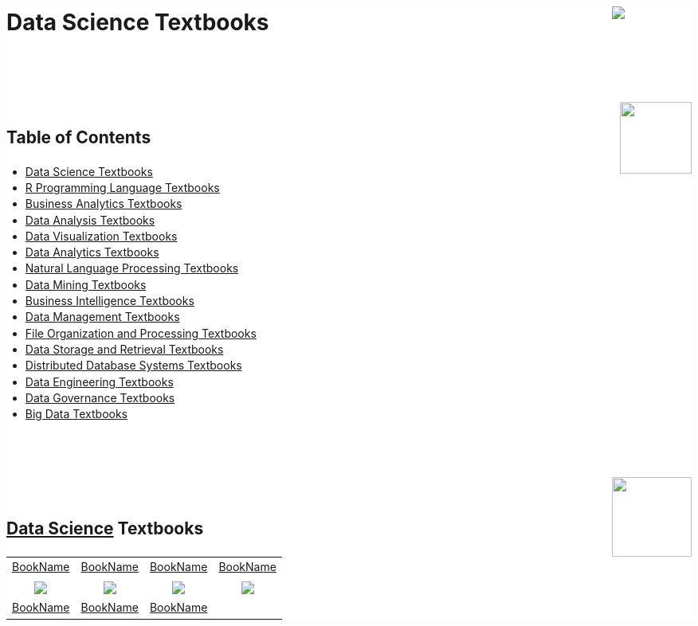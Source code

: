 <img align="right" width="100" src="https://github.com/cs-MohamedAyman/Reference-Textbooks/blob/master/textbooks-covers/textbooks.jpg">

# Data Science Textbooks

<br><br><br>
<img align="right" width="90" height="90" src="https://github.com/cs-MohamedAyman/cs-MohamedAyman/blob/main/repos-logos/agenda.jpg">

## Table of Contents
  * [Data Science Textbooks](#Data-Science-Textbooks-1)
  * [R Programming Language Textbooks](#R-Programming-Language-Textbooks)
  * [Business Analytics Textbooks](#Business-Analytics-Textbooks)
  * [Data Analysis Textbooks](#Data-Analysis-Textbooks)
  * [Data Visualization Textbooks](#Data-Visualization-Textbooks)
  * [Data Analytics Textbooks](#Data-Analytics-Textbooks)
  * [Natural Language Processing Textbooks](#Natural-Language-Processing-Textbooks)
  * [Data Mining Textbooks](#Data-Mining-Textbooks)
  * [Business Intelligence Textbooks](#Business-Intelligence-Textbooks)
  * [Data Management Textbooks](#Data-Management-Textbooks)
  * [File Organization and Processing Textbooks](#File-Organization-and-Processing-Textbooks)
  * [Data Storage and Retrieval Textbooks](#Data-Storage-and-Retrieval-Textbooks)
  * [Distributed Database Systems Textbooks](#Distributed-Database-Systems-Textbooks)
  * [Data Engineering Textbooks](#Data-Engineering-Textbooks)
  * [Data Governance Textbooks](#Data-Governance-Textbooks)
  * [Big Data Textbooks](#Big-Data-Textbooks)

<br><br>

<img align="right" width="100" height="100" src="https://github.com/cs-MohamedAyman/cs-MohamedAyman/blob/main/repos-logos/data-science.jpg"></img>
<br>

## [Data Science](https://github.com/cs-MohamedAyman/Reference-Textbooks/blob/master/Data-Science/Data-Science/README.md) Textbooks

<table>
    <tbody>
        <tr>
<td align=center width="25%"><a href="https://github.com/cs-MohamedAyman/Reference-Textbooks/blob/master/Data-Science/title/README.md">BookName</a></td>
<td align=center width="25%"><a href="https://github.com/cs-MohamedAyman/Reference-Textbooks/blob/master/Data-Science/title/README.md">BookName</a></td>
<td align=center width="25%"><a href="https://github.com/cs-MohamedAyman/Reference-Textbooks/blob/master/Data-Science/title/README.md">BookName</a></td>
<td align=center width="25%"><a href="https://github.com/cs-MohamedAyman/Reference-Textbooks/blob/master/Data-Science/title/README.md">BookName</a></td>
        </tr>
        <tr>
<td align=center width="25%"><img align="center" width="90%" src="https://github.com/cs-MohamedAyman/Reference-Textbooks/blob/master/textbooks-covers/image.jpg"></td>
<td align=center width="25%"><img align="center" width="90%" src="https://github.com/cs-MohamedAyman/Reference-Textbooks/blob/master/textbooks-covers/image.jpg"></td>
<td align=center width="25%"><img align="center" width="90%" src="https://github.com/cs-MohamedAyman/Reference-Textbooks/blob/master/textbooks-covers/image.jpg"></td>
<td align=center width="25%"><img align="center" width="90%" src="https://github.com/cs-MohamedAyman/Reference-Textbooks/blob/master/textbooks-covers/image.jpg"></td>
        </tr>
        <tr>
<td align=center width="25%"><a href="https://github.com/cs-MohamedAyman/Reference-Textbooks/blob/master/Data-Science/title/README.md">BookName</a></td>
<td align=center width="25%"><a href="https://github.com/cs-MohamedAyman/Reference-Textbooks/blob/master/Data-Science/title/README.md">BookName</a></td>
<td align=center width="25%"><a href="https://github.com/cs-MohamedAyman/Reference-Textbooks/blob/master/Data-Science/title/README.md">BookName</a></td>